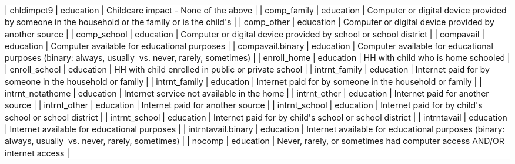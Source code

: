 | chldimpct9               | education          | Childcare impact - None of the above                                                                                                                                                                                                                                              |
| comp\_family             | education          | Computer or digital device provided by someone in the household or the family or is the child's                                                                                                                                                                                   |
| comp\_other              | education          | Computer or digital device provided by another source                                                                                                                                                                                                                             |
| comp\_school             | education          | Computer or digital device provided by school or school district                                                                                                                                                                                                                  |
| compavail                | education          | Computer available for educational purposes                                                                                                                                                                                                                                       |
| compavail.binary         | education          | Computer available for educational purposes (binary: always, usually  vs. never, rarely, sometimes)                                                                                                                                                                               |
| enroll\_home             | education          | HH with child who is home schooled                                                                                                                                                                                                                                                |
| enroll\_school           | education          | HH with child enrolled in public or private school                                                                                                                                                                                                                                |
| intrnt\_family           | education          | Internet paid for by someone in the household or family                                                                                                                                                                                                                           |
| intrnt\_family           | education          | Internet paid for by someone in the household or family                                                                                                                                                                                                                           |
| intrnt\_notathome        | education          | Internet service not available in the home                                                                                                                                                                                                                                        |
| intrnt\_other            | education          | Internet paid for another source                                                                                                                                                                                                                                                  |
| intrnt\_other            | education          | Internet paid for another source                                                                                                                                                                                                                                                  |
| intrnt\_school           | education          | Internet paid for by child's school or school district                                                                                                                                                                                                                            |
| intrnt\_school           | education          | Internet paid for by child's school or school district                                                                                                                                                                                                                            |
| intrntavail              | education          | Internet available for educational purposes                                                                                                                                                                                                                                       |
| intrntavail.binary       | education          | Internet available for educational purposes (binary: always, usually  vs. never, rarely, sometimes)                                                                                                                                                                               |
| nocomp                   | education          | Never, rarely, or sometimes had computer access AND/OR internet access                                                                                                                                                                                                            |